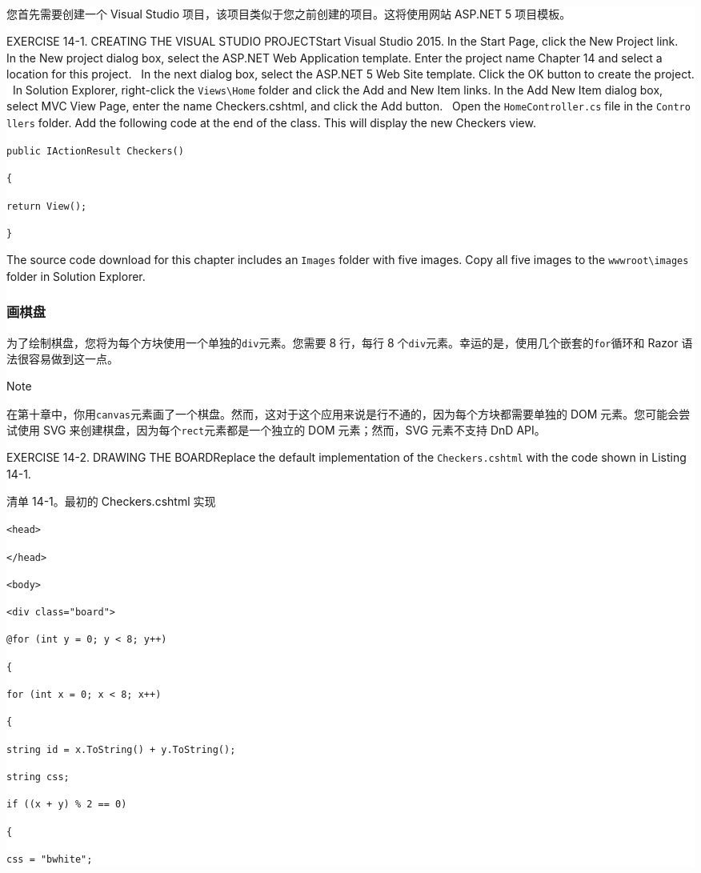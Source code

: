 您首先需要创建一个 Visual Studio 项目，该项目类似于您之前创建的项目。这将使用网站 ASP.NET 5 项目模板。

EXERCISE 14-1\. CREATING THE VISUAL STUDIO PROJECTStart Visual Studio 2015\. In the Start Page, click the New Project link.   In the New project dialog box, select the ASP.NET Web Application template. Enter the project name Chapter 14 and select a location for this project.   In the next dialog box, select the ASP.NET 5 Web Site template. Click the OK button to create the project.   In Solution Explorer, right-click the `Views\Home` folder and click the Add and New Item links. In the Add New Item dialog box, select MVC View Page, enter the name Checkers.cshtml, and click the Add button.   Open the `HomeController.cs` file in the `Controllers` folder. Add the following code at the end of the class. This will display the new Checkers view.  

`public IActionResult Checkers()`

`{`

`return View();`

`}`

The source code download for this chapter includes an `Images` folder with five images. Copy all five images to the `wwwroot\images` folder in Solution Explorer.  

### 画棋盘

为了绘制棋盘，您将为每个方块使用一个单独的`div`元素。您需要 8 行，每行 8 个`div`元素。幸运的是，使用几个嵌套的`for`循环和 Razor 语法很容易做到这一点。

Note

在第十章中，你用`canvas`元素画了一个棋盘。然而，这对于这个应用来说是行不通的，因为每个方块都需要单独的 DOM 元素。您可能会尝试使用 SVG 来创建棋盘，因为每个`rect`元素都是一个独立的 DOM 元素；然而，SVG 元素不支持 DnD API。

EXERCISE 14-2\. DRAWING THE BOARDReplace the default implementation of the `Checkers.cshtml` with the code shown in Listing 14-1.  

清单 14-1。最初的 Checkers.cshtml 实现

`<head>`

`</head>`

`<body>`

`<div class="board">`

`@for (int y = 0; y < 8; y++)`

`{`

`for (int x = 0; x < 8; x++)`

`{`

`string id = x.ToString() + y.ToString();`

`string css;`

`if ((x + y) % 2 == 0)`

`{`

`css = "bwhite";`
